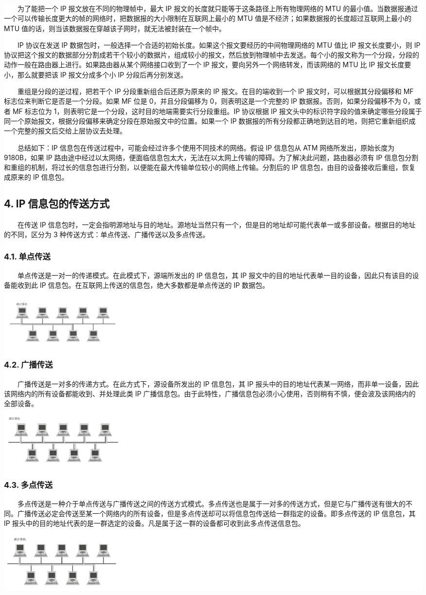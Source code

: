 　　为了能把一个 IP 报文放在不同的物理帧中，最大 IP 报文的长度就只能等于这条路径上所有物理网络的 MTU 的最小值。当数据报通过一个可以传输长度更大的帧的网络时，把数据报的大小限制在互联网上最小的 MTU 值是不经济；如果数据报的长度超过互联网上最小的 MTU 值的话，则当该数据报在穿越该子网时，就无法被封装在一个帧中。

　　IP 协议在发送 IP 数据包时，一般选择一个合适的初始长度。如果这个报文要经历的中间物理网络的 MTU 值比 IP 报文长度要小，则 IP 协议把这个报文的数据部分分割成若干个较小的数据片，组成较小的报文，然后放到物理帧中去发送。每个小的报文称为一个分段，分段的动作一般在路由器上进行。如果路由器从某个网络接口收到了一个 IP 报文，要向另外一个网络转发，而该网络的 MTU 比 IP 报文长度要小，那么就要把该 IP 报文分成多个小 IP 分段后再分别发送。

　　重组是分段的逆过程，把若干个 IP 分段重新组合后还原为原来的 IP 报文。在目的端收到一个 IP 报文时，可以根据其分段偏移和 MF 标志位来判断它是否是一个分段。如果 MF 位是 0，并且分段偏移为 0，则表明这是一个完整的 IP 数据报。否则，如果分段偏移不为 0，或者 MF 标志位为 1，则表明它是一个分段，这时目的地端需要实行分段重组。IP 协议根据 IP 报文头中的标识符字段的值来确定哪些分段属于同一个原始报文，根据分段偏移来确定分段在原始报文中的位置。如果一个 IP 数据报的所有分段都正确地到达目的地，则把它重新组织成一个完整的报文后交给上层协议去处理。

　　总结如下：IP 信息包在传送过程中，可能会经过许多个使用不同技术的网络。假设 IP 信息包从 ATM 网络所发出，原始长度为 9180B，如果 IP 路由途中经过以太网络，便面临信息包太大，无法在以太网上传输的障碍。为了解决此问题，路由器必须有 IP 信息包分割和重组的机制，将过长的信息包进行分割，以便能在最大传输单位较小的网络上传输。分割后的 IP 信息包，由目的设备接收后重组，恢复成原来的 IP 信息包。

## 4. IP 信息包的传送方式

　　在传送 IP 信息包时，一定会指明源地址与目的地址。源地址当然只有一个，但是目的地址却可能代表单一或多部设备。根据目的地址的不同，区分为 3 种传送方式：单点传送、广播传送以及多点传送。

### 4.1. 单点传送

　　单点传送是一对一的传递模式。在此模式下，源端所发出的 IP 信息包，其 IP 报文中的目的地址代表单一目的设备，因此只有该目的设备能收到此 IP 信息包。在互联网上传送的信息包，绝大多数都是单点传送的 IP 数据包。

![](image/单点传送模式.png)

### 4.2. 广播传送

　　广播传送是一对多的传递方式。在此方式下，源设备所发出的 IP 信息包，其 IP 报头中的目的地址代表某一网络，而非单一设备，因此该网络内的所有设备都能收到、并处理此类 IP 广播信息包。由于此特性，广播信息包必须小心使用，否则稍有不慎，便会波及该网络内的全部设备。

![](image/广播传送方式.png)

### 4.3. 多点传送

　　多点传送是一种介于单点传送与广播传送之间的传送方式模式。多点传送也是属于一对多的传送方式，但是它与广播传送有很大的不同。广播传送必定会传送至某一个网络内的所有设备，但是多点传送却可以将信息包传送给一群指定的设备。即多点传送的 IP 信息包，其 IP 报头中的目的地址代表的是一群选定的设备。凡是属于这一群的设备都可收到此多点传送信息包。

![](image/多点传送模式.png)

